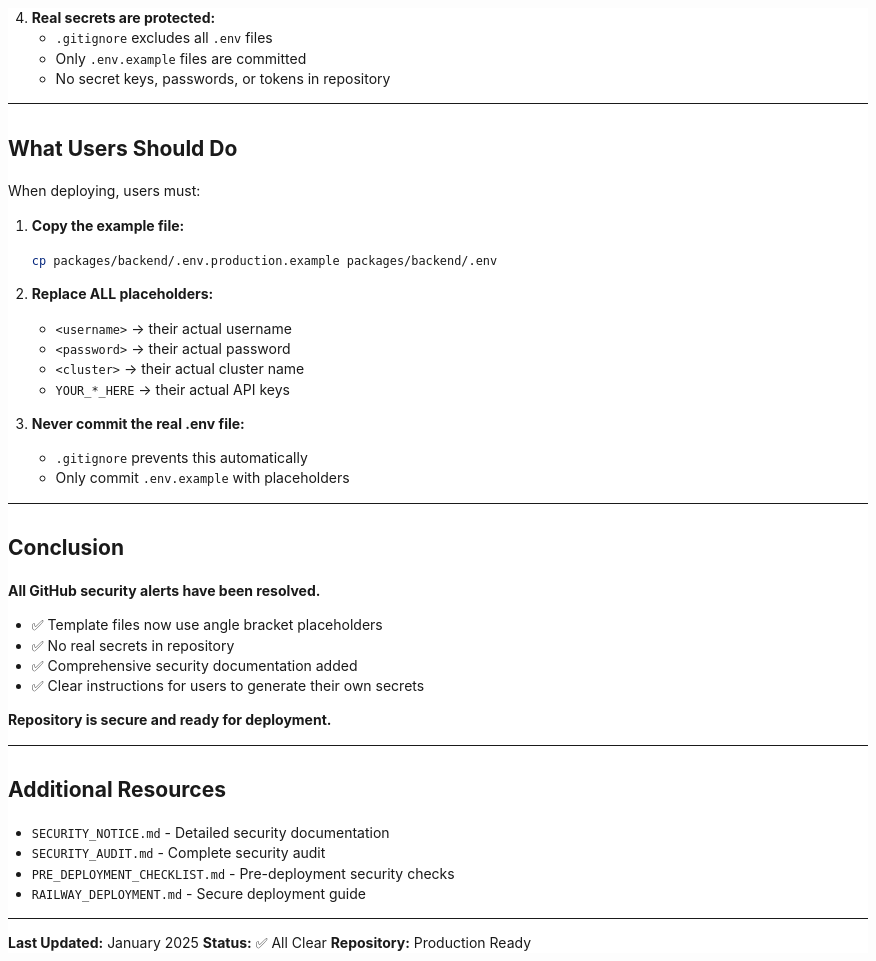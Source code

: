 4. **Real secrets are protected:**
   - `.gitignore` excludes all `.env` files
   - Only `.env.example` files are committed
   - No secret keys, passwords, or tokens in repository

---

## What Users Should Do

When deploying, users must:

1. **Copy the example file:**
   ```bash
   cp packages/backend/.env.production.example packages/backend/.env
   ```

2. **Replace ALL placeholders:**
   - `<username>` → their actual username
   - `<password>` → their actual password
   - `<cluster>` → their actual cluster name
   - `YOUR_*_HERE` → their actual API keys

3. **Never commit the real .env file:**
   - `.gitignore` prevents this automatically
   - Only commit `.env.example` with placeholders

---

## Conclusion

**All GitHub security alerts have been resolved.**

- ✅ Template files now use angle bracket placeholders
- ✅ No real secrets in repository
- ✅ Comprehensive security documentation added
- ✅ Clear instructions for users to generate their own secrets

**Repository is secure and ready for deployment.**

---

## Additional Resources

- `SECURITY_NOTICE.md` - Detailed security documentation
- `SECURITY_AUDIT.md` - Complete security audit
- `PRE_DEPLOYMENT_CHECKLIST.md` - Pre-deployment security checks
- `RAILWAY_DEPLOYMENT.md` - Secure deployment guide

---

**Last Updated:** January 2025
**Status:** ✅ All Clear
**Repository:** Production Ready

